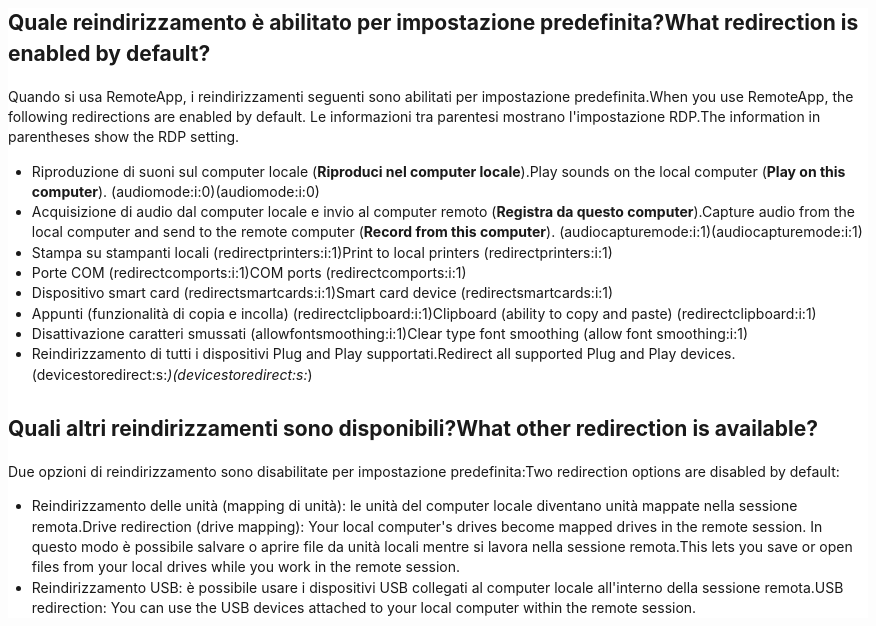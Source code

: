 ## <a name="what-redirection-is-enabled-by-default"></a><span data-ttu-id="d7421-110">Quale reindirizzamento è abilitato per impostazione predefinita?</span><span class="sxs-lookup"><span data-stu-id="d7421-110">What redirection is enabled by default?</span></span>
<span data-ttu-id="d7421-111">Quando si usa RemoteApp, i reindirizzamenti seguenti sono abilitati per impostazione predefinita.</span><span class="sxs-lookup"><span data-stu-id="d7421-111">When you use RemoteApp, the following redirections are enabled by default.</span></span> <span data-ttu-id="d7421-112">Le informazioni tra parentesi mostrano l'impostazione RDP.</span><span class="sxs-lookup"><span data-stu-id="d7421-112">The information in parentheses show the RDP setting.</span></span>

* <span data-ttu-id="d7421-113">Riproduzione di suoni sul computer locale (**Riproduci nel computer locale**).</span><span class="sxs-lookup"><span data-stu-id="d7421-113">Play sounds on the local computer (**Play on this computer**).</span></span> <span data-ttu-id="d7421-114">(audiomode:i:0)</span><span class="sxs-lookup"><span data-stu-id="d7421-114">(audiomode:i:0)</span></span>
* <span data-ttu-id="d7421-115">Acquisizione di audio dal computer locale e invio al computer remoto (**Registra da questo computer**).</span><span class="sxs-lookup"><span data-stu-id="d7421-115">Capture audio from the local computer and send to the remote computer (**Record from this computer**).</span></span> <span data-ttu-id="d7421-116">(audiocapturemode:i:1)</span><span class="sxs-lookup"><span data-stu-id="d7421-116">(audiocapturemode:i:1)</span></span>
* <span data-ttu-id="d7421-117">Stampa su stampanti locali (redirectprinters:i:1)</span><span class="sxs-lookup"><span data-stu-id="d7421-117">Print to local printers (redirectprinters:i:1)</span></span>
* <span data-ttu-id="d7421-118">Porte COM (redirectcomports:i:1)</span><span class="sxs-lookup"><span data-stu-id="d7421-118">COM ports (redirectcomports:i:1)</span></span>
* <span data-ttu-id="d7421-119">Dispositivo smart card (redirectsmartcards:i:1)</span><span class="sxs-lookup"><span data-stu-id="d7421-119">Smart card device (redirectsmartcards:i:1)</span></span>
* <span data-ttu-id="d7421-120">Appunti (funzionalità di copia e incolla) (redirectclipboard:i:1)</span><span class="sxs-lookup"><span data-stu-id="d7421-120">Clipboard (ability to copy and paste) (redirectclipboard:i:1)</span></span>
* <span data-ttu-id="d7421-121">Disattivazione caratteri smussati (allowfontsmoothing:i:1)</span><span class="sxs-lookup"><span data-stu-id="d7421-121">Clear type font smoothing (allow font smoothing:i:1)</span></span>
* <span data-ttu-id="d7421-122">Reindirizzamento di tutti i dispositivi Plug and Play supportati.</span><span class="sxs-lookup"><span data-stu-id="d7421-122">Redirect all supported Plug and Play devices.</span></span> <span data-ttu-id="d7421-123">(devicestoredirect:s:*)</span><span class="sxs-lookup"><span data-stu-id="d7421-123">(devicestoredirect:s:*)</span></span>

## <a name="what-other-redirection-is-available"></a><span data-ttu-id="d7421-124">Quali altri reindirizzamenti sono disponibili?</span><span class="sxs-lookup"><span data-stu-id="d7421-124">What other redirection is available?</span></span>
<span data-ttu-id="d7421-125">Due opzioni di reindirizzamento sono disabilitate per impostazione predefinita:</span><span class="sxs-lookup"><span data-stu-id="d7421-125">Two redirection options are disabled by default:</span></span>

* <span data-ttu-id="d7421-126">Reindirizzamento delle unità (mapping di unità): le unità del computer locale diventano unità mappate nella sessione remota.</span><span class="sxs-lookup"><span data-stu-id="d7421-126">Drive redirection (drive mapping): Your local computer's drives become mapped drives in the remote session.</span></span> <span data-ttu-id="d7421-127">In questo modo è possibile salvare o aprire file da unità locali mentre si lavora nella sessione remota.</span><span class="sxs-lookup"><span data-stu-id="d7421-127">This lets you save or open files from your local drives while you work in the remote session.</span></span>
* <span data-ttu-id="d7421-128">Reindirizzamento USB: è possibile usare i dispositivi USB collegati al computer locale all'interno della sessione remota.</span><span class="sxs-lookup"><span data-stu-id="d7421-128">USB redirection: You can use the USB devices attached to your local computer within the remote session.</span></span>
